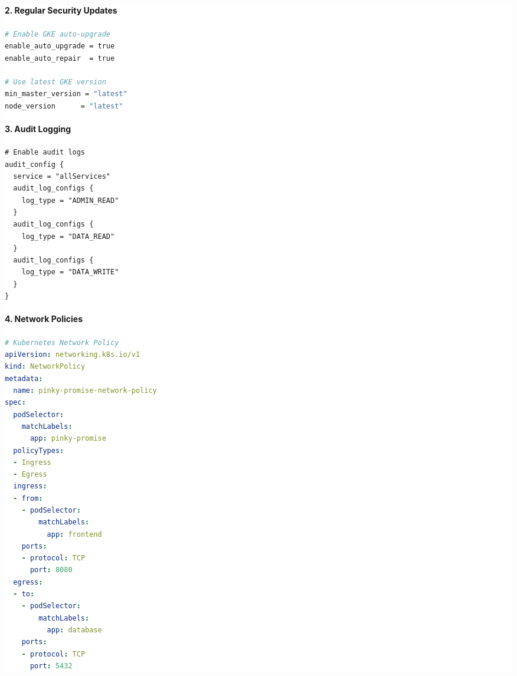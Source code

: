 #### 2. **Regular Security Updates**

```bash
# Enable GKE auto-upgrade
enable_auto_upgrade = true
enable_auto_repair  = true

# Use latest GKE version
min_master_version = "latest"
node_version      = "latest"
```

#### 3. **Audit Logging**

```hcl
# Enable audit logs
audit_config {
  service = "allServices"
  audit_log_configs {
    log_type = "ADMIN_READ"
  }
  audit_log_configs {
    log_type = "DATA_READ"
  }
  audit_log_configs {
    log_type = "DATA_WRITE"
  }
}
```

#### 4. **Network Policies**

```yaml
# Kubernetes Network Policy
apiVersion: networking.k8s.io/v1
kind: NetworkPolicy
metadata:
  name: pinky-promise-network-policy
spec:
  podSelector:
    matchLabels:
      app: pinky-promise
  policyTypes:
  - Ingress
  - Egress
  ingress:
  - from:
    - podSelector:
        matchLabels:
          app: frontend
    ports:
    - protocol: TCP
      port: 8080
  egress:
  - to:
    - podSelector:
        matchLabels:
          app: database
    ports:
    - protocol: TCP
      port: 5432
```
